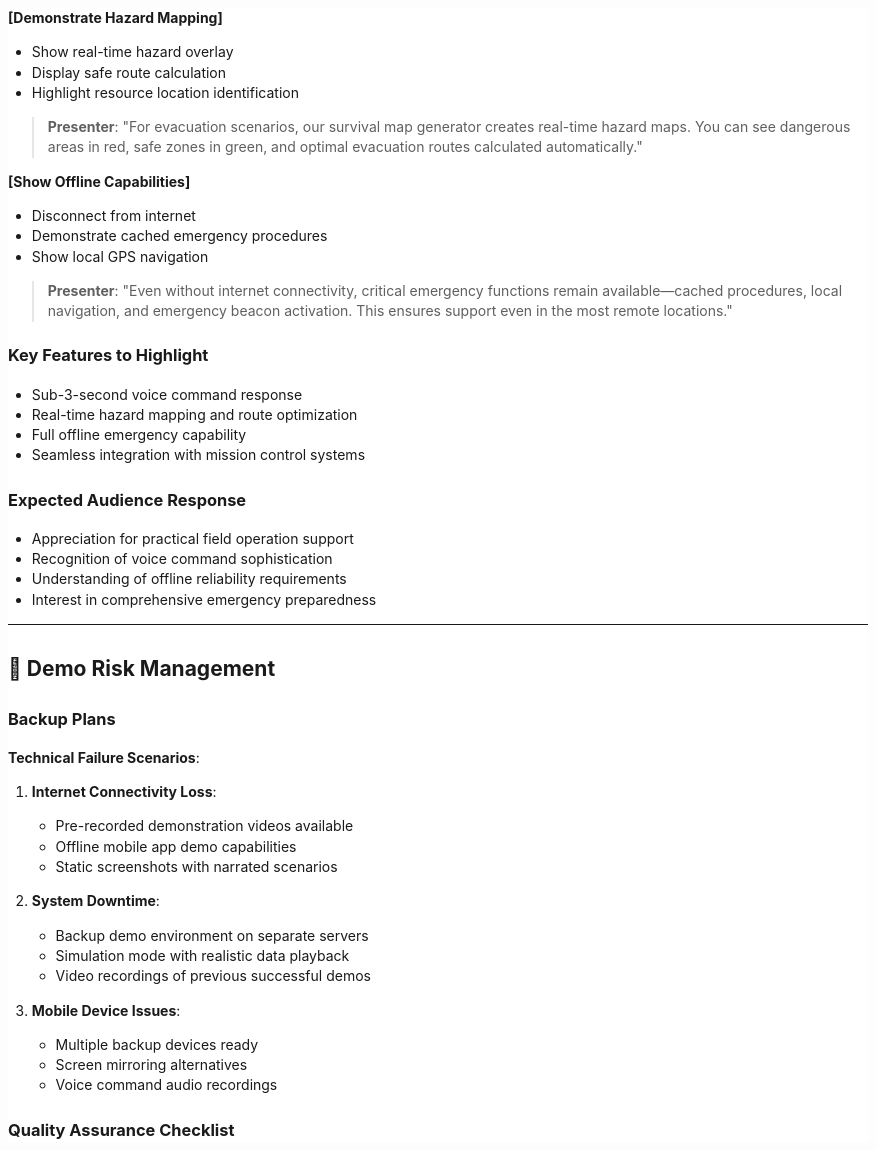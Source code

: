 **[Demonstrate Hazard Mapping]**
- Show real-time hazard overlay
- Display safe route calculation
- Highlight resource location identification

> **Presenter**: "For evacuation scenarios, our survival map generator creates real-time hazard maps. You can see dangerous areas in red, safe zones in green, and optimal evacuation routes calculated automatically."

**[Show Offline Capabilities]**
- Disconnect from internet
- Demonstrate cached emergency procedures
- Show local GPS navigation

> **Presenter**: "Even without internet connectivity, critical emergency functions remain available—cached procedures, local navigation, and emergency beacon activation. This ensures support even in the most remote locations."

### **Key Features to Highlight**
- Sub-3-second voice command response
- Real-time hazard mapping and route optimization
- Full offline emergency capability
- Seamless integration with mission control systems

### **Expected Audience Response**
- Appreciation for practical field operation support
- Recognition of voice command sophistication
- Understanding of offline reliability requirements
- Interest in comprehensive emergency preparedness

---

## 🎯 Demo Risk Management

### **Backup Plans**

**Technical Failure Scenarios**:
1. **Internet Connectivity Loss**:
   - Pre-recorded demonstration videos available
   - Offline mobile app demo capabilities
   - Static screenshots with narrated scenarios

2. **System Downtime**:
   - Backup demo environment on separate servers
   - Simulation mode with realistic data playback
   - Video recordings of previous successful demos

3. **Mobile Device Issues**:
   - Multiple backup devices ready
   - Screen mirroring alternatives
   - Voice command audio recordings

### **Quality Assurance Checklist**
